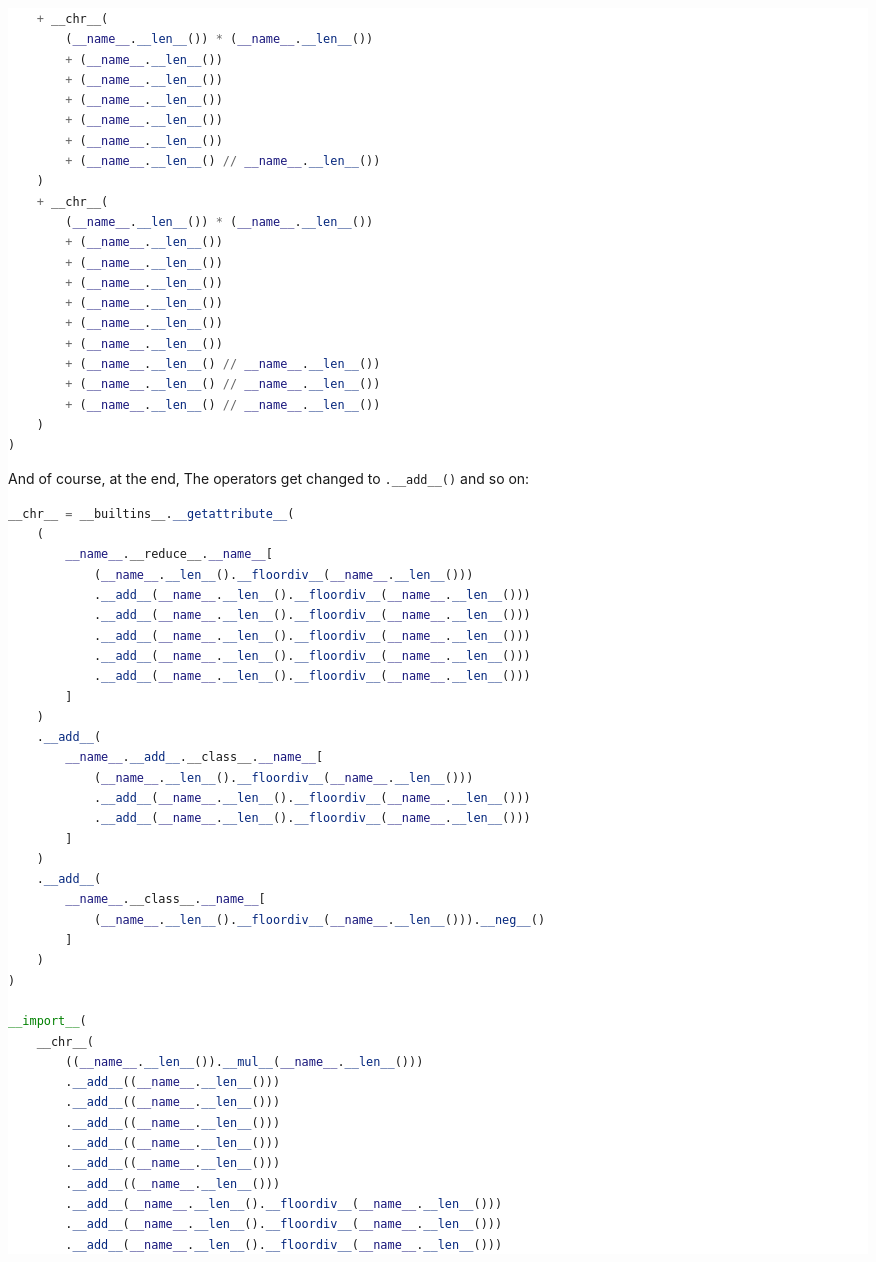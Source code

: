 ```python
    + __chr__(
        (__name__.__len__()) * (__name__.__len__())
        + (__name__.__len__())
        + (__name__.__len__())
        + (__name__.__len__())
        + (__name__.__len__())
        + (__name__.__len__())
        + (__name__.__len__() // __name__.__len__())
    )
    + __chr__(
        (__name__.__len__()) * (__name__.__len__())
        + (__name__.__len__())
        + (__name__.__len__())
        + (__name__.__len__())
        + (__name__.__len__())
        + (__name__.__len__())
        + (__name__.__len__())
        + (__name__.__len__() // __name__.__len__())
        + (__name__.__len__() // __name__.__len__())
        + (__name__.__len__() // __name__.__len__())
    )
)
```

And of course, at the end, The operators get changed to `.__add__()` and so on:

```python
__chr__ = __builtins__.__getattribute__(
    (
        __name__.__reduce__.__name__[
            (__name__.__len__().__floordiv__(__name__.__len__()))
            .__add__(__name__.__len__().__floordiv__(__name__.__len__()))
            .__add__(__name__.__len__().__floordiv__(__name__.__len__()))
            .__add__(__name__.__len__().__floordiv__(__name__.__len__()))
            .__add__(__name__.__len__().__floordiv__(__name__.__len__()))
            .__add__(__name__.__len__().__floordiv__(__name__.__len__()))
        ]
    )
    .__add__(
        __name__.__add__.__class__.__name__[
            (__name__.__len__().__floordiv__(__name__.__len__()))
            .__add__(__name__.__len__().__floordiv__(__name__.__len__()))
            .__add__(__name__.__len__().__floordiv__(__name__.__len__()))
        ]
    )
    .__add__(
        __name__.__class__.__name__[
            (__name__.__len__().__floordiv__(__name__.__len__())).__neg__()
        ]
    )
)

__import__(
    __chr__(
        ((__name__.__len__()).__mul__(__name__.__len__()))
        .__add__((__name__.__len__()))
        .__add__((__name__.__len__()))
        .__add__((__name__.__len__()))
        .__add__((__name__.__len__()))
        .__add__((__name__.__len__()))
        .__add__((__name__.__len__()))
        .__add__(__name__.__len__().__floordiv__(__name__.__len__()))
        .__add__(__name__.__len__().__floordiv__(__name__.__len__()))
        .__add__(__name__.__len__().__floordiv__(__name__.__len__()))
```